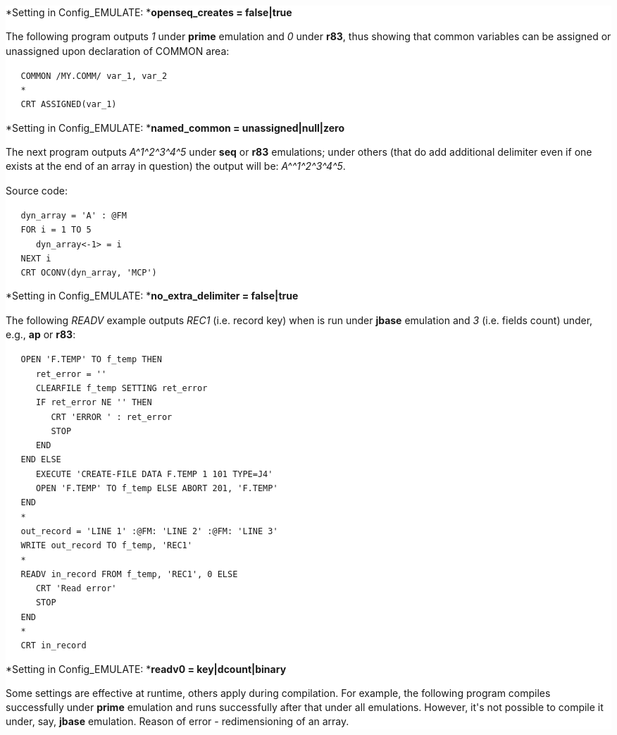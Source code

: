 *Setting in Config_EMULATE: ***openseq_creates = false|true**

The following program outputs *1* under **prime** emulation and *0*
under **r83**, thus showing that common variables can be assigned or
unassigned upon declaration of COMMON area:

       COMMON /MY.COMM/ var_1, var_2
       *
       CRT ASSIGNED(var_1)

*Setting in Config_EMULATE: ***named_common = unassigned|null|zero**

The next program outputs *A^1^2^3^4^5* under **seq** or **r83**
emulations; under others (that do add additional
delimiter even if one exists at the end of an array in question) the output
will be: *A^^1^2^3^4^5*.

Source code:

       dyn_array = 'A' : @FM
       FOR i = 1 TO 5
          dyn_array<-1> = i
       NEXT i
       CRT OCONV(dyn_array, 'MCP')

*Setting in Config_EMULATE: ***no_extra_delimiter = false|true**

The following *READV* example outputs *REC1* (i.e. record key) when is
run under **jbase** emulation and *3* (i.e. fields count) under, e.g.,
**ap** or **r83**:

       OPEN 'F.TEMP' TO f_temp THEN
          ret_error = ''
          CLEARFILE f_temp SETTING ret_error
          IF ret_error NE '' THEN
             CRT 'ERROR ' : ret_error
             STOP
          END
       END ELSE
          EXECUTE 'CREATE-FILE DATA F.TEMP 1 101 TYPE=J4'
          OPEN 'F.TEMP' TO f_temp ELSE ABORT 201, 'F.TEMP'
       END
       *
       out_record = 'LINE 1' :@FM: 'LINE 2' :@FM: 'LINE 3'
       WRITE out_record TO f_temp, 'REC1'
       *
       READV in_record FROM f_temp, 'REC1', 0 ELSE
          CRT 'Read error'
          STOP
       END
       *
       CRT in_record

*Setting in Config_EMULATE: ***readv0 = key|dcount|binary**

Some settings are effective at runtime, others apply during compilation.
For example, the following program compiles successfully under **prime**
emulation and runs successfully after that under all emulations.
However, it's not possible to compile it under, say, **jbase** emulation.
Reason of error - redimensioning of an array.

